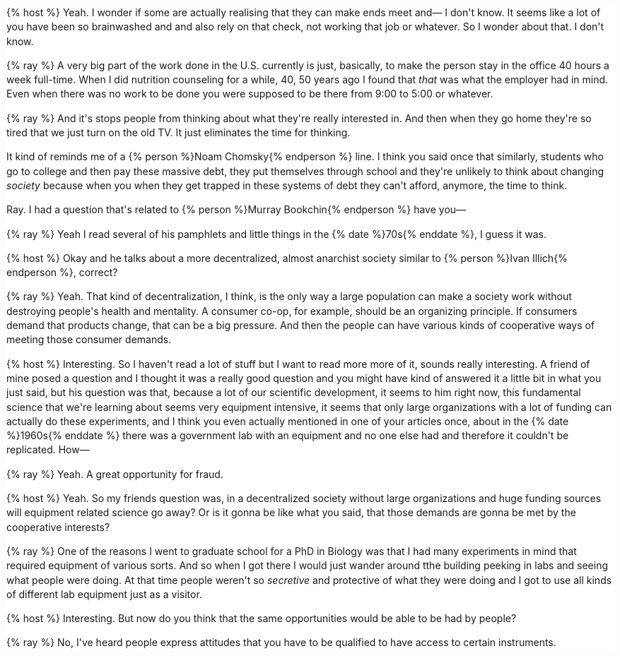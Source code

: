 {% host %} Yeah. I wonder if some are actually realising that they can make ends meet and— I don't know. It seems like a lot of you have been so brainwashed and and also rely on that check, not working that job or whatever. So I wonder about that. I don't know.

{% ray %} A very big part of the work done in the U.S. currently is just, basically, to make the person stay in the office 40 hours a week full-time. When I did nutrition counseling for a while, 40, 50 years ago I found that _that_ was what the employer had in mind. Even when there was no work to be done you were supposed to be there from 9:00 to 5:00 or whatever.

{% ray %} And it's stops people from thinking about what they're really interested in. And then when they go home they're so tired that we just turn on the old TV. It just eliminates the time for thinking.

It kind of reminds me of a {% person %}Noam Chomsky{% endperson %} line. I think you said once that similarly, students who go to college and then pay these massive debt, they put themselves through school and they're unlikely to think about changing _society_ because when you when they get trapped in these systems of debt they can't afford, anymore, the time to think.

Ray. I had a question that's related to {% person %}Murray Bookchin{% endperson %} have you—

{% ray %} Yeah I read several of his pamphlets and little things in the {% date %}70s{% enddate %}, I guess it was.

{% host %} Okay and he talks about a more decentralized, almost anarchist society similar to {% person %}Ivan Illich{% endperson %}, correct?

{% ray %} Yeah. That kind of decentralization, I think, is the only way a large population can make a society work without destroying people's health and mentality. A consumer co-op, for example, should be an organizing principle. If consumers demand that products change, that can be a big pressure. And then the people can have various kinds of cooperative ways of meeting those consumer demands.

{% host %} Interesting. So I haven't read a lot of stuff but I want to read more more of it, sounds really interesting. A friend of mine posed a question and I thought it was a really good question and you might have kind of answered it a little bit in what you just said, but his question was that, because a lot of our scientific development, it seems to him right now, this fundamental science that we're learning about seems very equipment intensive, it seems that only large organizations with a lot of funding can actually do these experiments, and I think you even actually mentioned in one of your articles once, about in the {% date %}1960s{% enddate %} there was a government lab with an equipment and no one else had and therefore it couldn't be replicated. How—

{% ray %} Yeah. A great opportunity for fraud.

{% host %} Yeah. So my friends question was, in a decentralized society without large organizations and huge funding sources will equipment related science go away? Or is it gonna be like what you said, that those demands are gonna be met by the cooperative interests?

{% ray %} One of the reasons I went to graduate school for a PhD in Biology was that I had many experiments in mind that required equipment of various sorts. And so when I got there I would just wander around tthe building peeking in labs and seeing what people were doing. At that time people weren't so _secretive_ and protective of what they were doing and I got to use all kinds of different lab equipment just as a visitor.

{% host %} Interesting. But now do you think that the same opportunities would be able to be had by people?

{% ray %} No, I've heard people express attitudes that you have to be qualified to have access to certain instruments.
